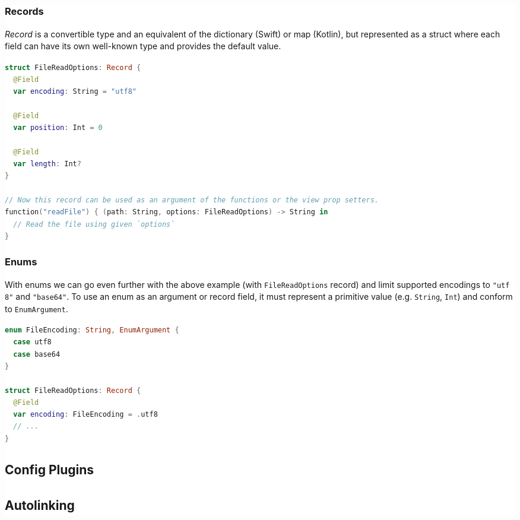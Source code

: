 ### Records

_Record_ is a convertible type and an equivalent of the dictionary (Swift) or map (Kotlin), but represented as a struct where each field can have its own well-known type and provides the default value.

<CodeBlocksTable>

```swift
struct FileReadOptions: Record {
  @Field
  var encoding: String = "utf8"

  @Field
  var position: Int = 0

  @Field
  var length: Int?
}

// Now this record can be used as an argument of the functions or the view prop setters.
function("readFile") { (path: String, options: FileReadOptions) -> String in
  // Read the file using given `options`
}
```

</CodeBlocksTable>

### Enums

With enums we can go even further with the above example (with `FileReadOptions` record) and limit supported encodings to `"utf8"` and `"base64"`. To use an enum as an argument or record field, it must represent a primitive value (e.g. `String`, `Int`) and conform to `EnumArgument`.

<CodeBlocksTable>

```swift
enum FileEncoding: String, EnumArgument {
  case utf8
  case base64
}

struct FileReadOptions: Record {
  @Field
  var encoding: FileEncoding = .utf8
  // ...
}
```

</CodeBlocksTable>

## Config Plugins

## Autolinking
